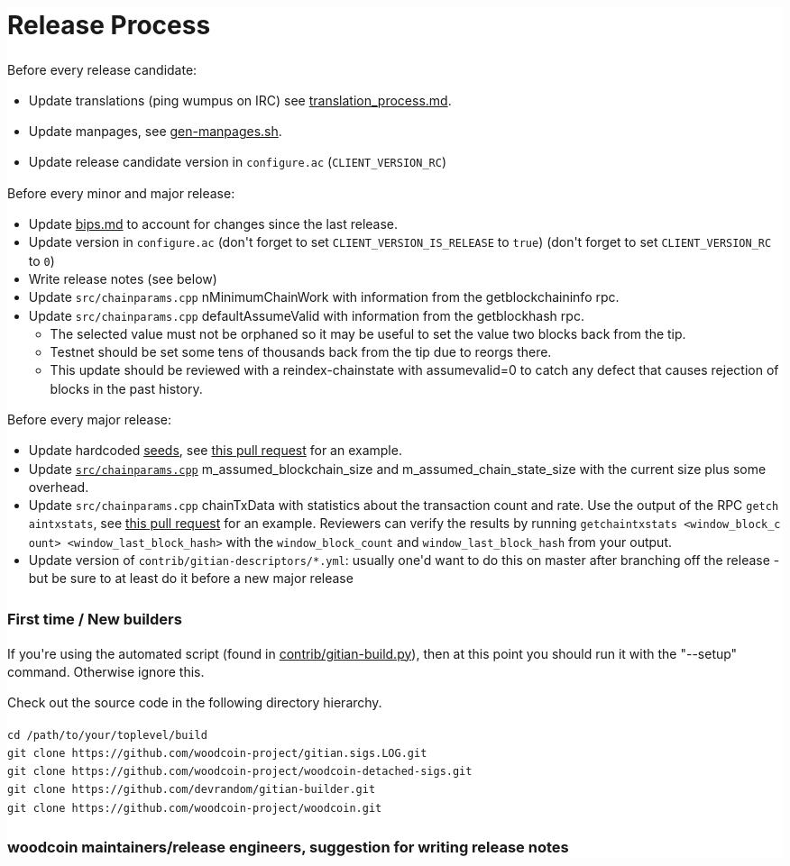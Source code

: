 Release Process
====================

Before every release candidate:

* Update translations (ping wumpus on IRC) see [translation_process.md](https://github.com/bitcoin/bitcoin/blob/master/doc/translation_process.md#synchronising-translations).

* Update manpages, see [gen-manpages.sh](https://github.com/woodcoin-project/woodcoin/blob/master/contrib/devtools/README.md#gen-manpagessh).
* Update release candidate version in `configure.ac` (`CLIENT_VERSION_RC`)

Before every minor and major release:

* Update [bips.md](bips.md) to account for changes since the last release.
* Update version in `configure.ac` (don't forget to set `CLIENT_VERSION_IS_RELEASE` to `true`) (don't forget to set `CLIENT_VERSION_RC` to `0`)
* Write release notes (see below)
* Update `src/chainparams.cpp` nMinimumChainWork with information from the getblockchaininfo rpc.
* Update `src/chainparams.cpp` defaultAssumeValid with information from the getblockhash rpc.
  - The selected value must not be orphaned so it may be useful to set the value two blocks back from the tip.
  - Testnet should be set some tens of thousands back from the tip due to reorgs there.
  - This update should be reviewed with a reindex-chainstate with assumevalid=0 to catch any defect
     that causes rejection of blocks in the past history.

Before every major release:

* Update hardcoded [seeds](/contrib/seeds/README.md), see [this pull request](https://github.com/bitcoin/bitcoin/pull/7415) for an example.
* Update [`src/chainparams.cpp`](/src/chainparams.cpp) m_assumed_blockchain_size and m_assumed_chain_state_size with the current size plus some overhead.
* Update `src/chainparams.cpp` chainTxData with statistics about the transaction count and rate. Use the output of the RPC `getchaintxstats`, see
  [this pull request](https://github.com/bitcoin/bitcoin/pull/12270) for an example. Reviewers can verify the results by running `getchaintxstats <window_block_count> <window_last_block_hash>` with the `window_block_count` and `window_last_block_hash` from your output.
* Update version of `contrib/gitian-descriptors/*.yml`: usually one'd want to do this on master after branching off the release - but be sure to at least do it before a new major release

### First time / New builders

If you're using the automated script (found in [contrib/gitian-build.py](/contrib/gitian-build.py)), then at this point you should run it with the "--setup" command. Otherwise ignore this.

Check out the source code in the following directory hierarchy.

    cd /path/to/your/toplevel/build
    git clone https://github.com/woodcoin-project/gitian.sigs.LOG.git
    git clone https://github.com/woodcoin-project/woodcoin-detached-sigs.git
    git clone https://github.com/devrandom/gitian-builder.git
    git clone https://github.com/woodcoin-project/woodcoin.git

### woodcoin maintainers/release engineers, suggestion for writing release notes
